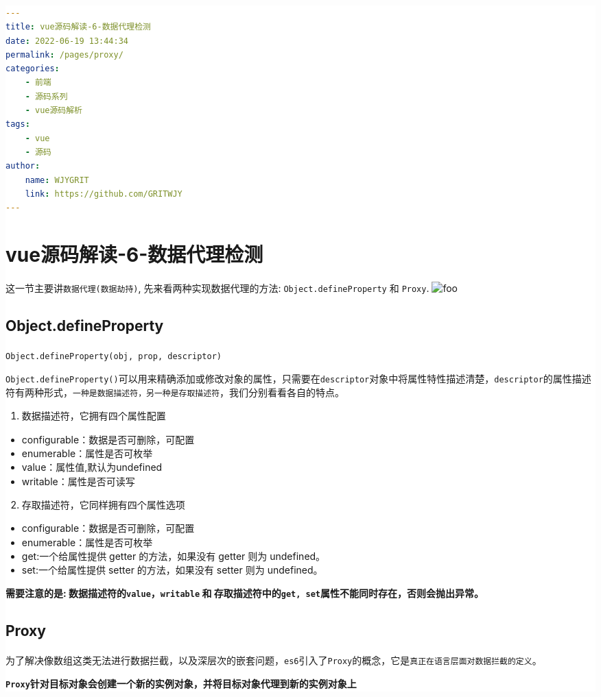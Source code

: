 ```yaml
---
title: vue源码解读-6-数据代理检测  
date: 2022-06-19 13:44:34  
permalink: /pages/proxy/  
categories:
    - 前端
    - 源码系列
    - vue源码解析
tags:
    - vue
    - 源码
author:  
    name: WJYGRIT   
    link: https://github.com/GRITWJY  
---
```


# vue源码解读-6-数据代理检测

这一节主要讲`数据代理(数据劫持)`, 先来看两种实现数据代理的方法: `Object.defineProperty` 和 `Proxy`.
<img :src="$withBase('/proxy/img.png')" alt="foo"/>

## Object.defineProperty

`Object.defineProperty(obj, prop, descriptor)`

`Object.defineProperty()`可以用来精确添加或修改对象的属性，只需要在`descriptor`对象中将属性特性描述清楚，`descriptor`的属性描述符有两种形式，`一种是数据描述符，另一种是存取描述符`，我们分别看看各自的特点。

1. 数据描述符，它拥有四个属性配置

-  configurable：数据是否可删除，可配置
-  enumerable：属性是否可枚举
-  value：属性值,默认为undefined
-  writable：属性是否可读写


2. 存取描述符，它同样拥有四个属性选项

- configurable：数据是否可删除，可配置
- enumerable：属性是否可枚举
- get:一个给属性提供 getter 的方法，如果没有 getter 则为 undefined。
- set:一个给属性提供 setter 的方法，如果没有 setter 则为 undefined。


**需要注意的是: 数据描述符的`value`，`writable` 和 存取描述符中的`get, set`属性不能同时存在，否则会抛出异常。**


## Proxy
为了解决像数组这类无法进行数据拦截，以及深层次的嵌套问题，`es6`引入了`Proxy`的概念，它是`真正在语言层面对数据拦截的定义`。

**`Proxy`针对目标对象会创建一个新的实例对象，并将目标对象代理到新的实例对象上**

